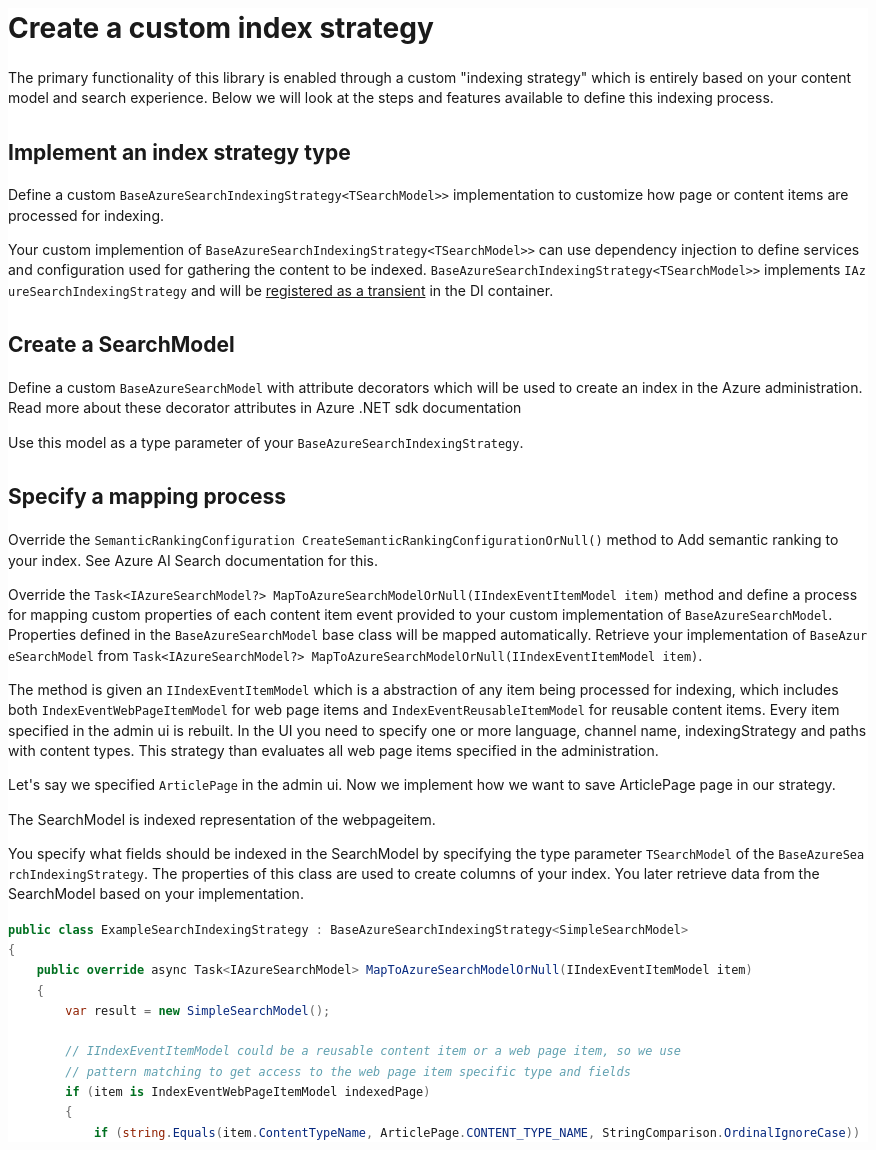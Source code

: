 # Create a custom index strategy

The primary functionality of this library is enabled through a custom "indexing strategy" which is entirely based on your
content model and search experience. Below we will look at the steps and features available to define this indexing process.

## Implement an index strategy type

Define a custom `BaseAzureSearchIndexingStrategy<TSearchModel>>` implementation to customize how page or content items are processed for indexing.

Your custom implemention of `BaseAzureSearchIndexingStrategy<TSearchModel>>` can use dependency injection to define services and configuration used for gathering the content to be indexed. `BaseAzureSearchIndexingStrategy<TSearchModel>>` implements `IAzureSearchIndexingStrategy` and will be [registered as a transient](https://learn.microsoft.com/en-us/dotnet/core/extensions/dependency-injection#transient) in the DI container.

## Create a SearchModel

Define a custom `BaseAzureSearchModel` with attribute decorators which will be used to create an index in the Azure administration. Read more about these decorator attributes in Azure .NET sdk documentation

Use this model as a type parameter of your `BaseAzureSearchIndexingStrategy`.

## Specify a mapping process

Override the `SemanticRankingConfiguration CreateSemanticRankingConfigurationOrNull()` method to Add semantic ranking to your index. See Azure AI Search documentation for this.

Override the `Task<IAzureSearchModel?> MapToAzureSearchModelOrNull(IIndexEventItemModel item)` method and define a process for mapping custom properties of each content item event provided to your custom implementation of `BaseAzureSearchModel`. Properties defined in the `BaseAzureSearchModel` base class will be mapped automatically. Retrieve your implementation of `BaseAzureSearchModel` from `Task<IAzureSearchModel?> MapToAzureSearchModelOrNull(IIndexEventItemModel item)`.

The method is given an `IIndexEventItemModel` which is a abstraction of any item being processed for indexing, which includes both `IndexEventWebPageItemModel` for web page items and `IndexEventReusableItemModel` for reusable content items. Every item specified in the admin ui is rebuilt. In the UI you need to specify one or more language, channel name, indexingStrategy and paths with content types. This strategy than evaluates all web page items specified in the administration.

Let's say we specified `ArticlePage` in the admin ui.
Now we implement how we want to save ArticlePage page in our strategy.

The SearchModel is indexed representation of the webpageitem.

You specify what fields should be indexed in the SearchModel by specifying the type parameter `TSearchModel` of the `BaseAzureSearchIndexingStrategy`. The properties of this class are used to create columns of your index. You later retrieve data from the SearchModel based on your implementation.

```csharp
public class ExampleSearchIndexingStrategy : BaseAzureSearchIndexingStrategy<SimpleSearchModel>
{
    public override async Task<IAzureSearchModel> MapToAzureSearchModelOrNull(IIndexEventItemModel item)
    {
        var result = new SimpleSearchModel();

        // IIndexEventItemModel could be a reusable content item or a web page item, so we use
        // pattern matching to get access to the web page item specific type and fields
        if (item is IndexEventWebPageItemModel indexedPage)
        {
            if (string.Equals(item.ContentTypeName, ArticlePage.CONTENT_TYPE_NAME, StringComparison.OrdinalIgnoreCase))
```